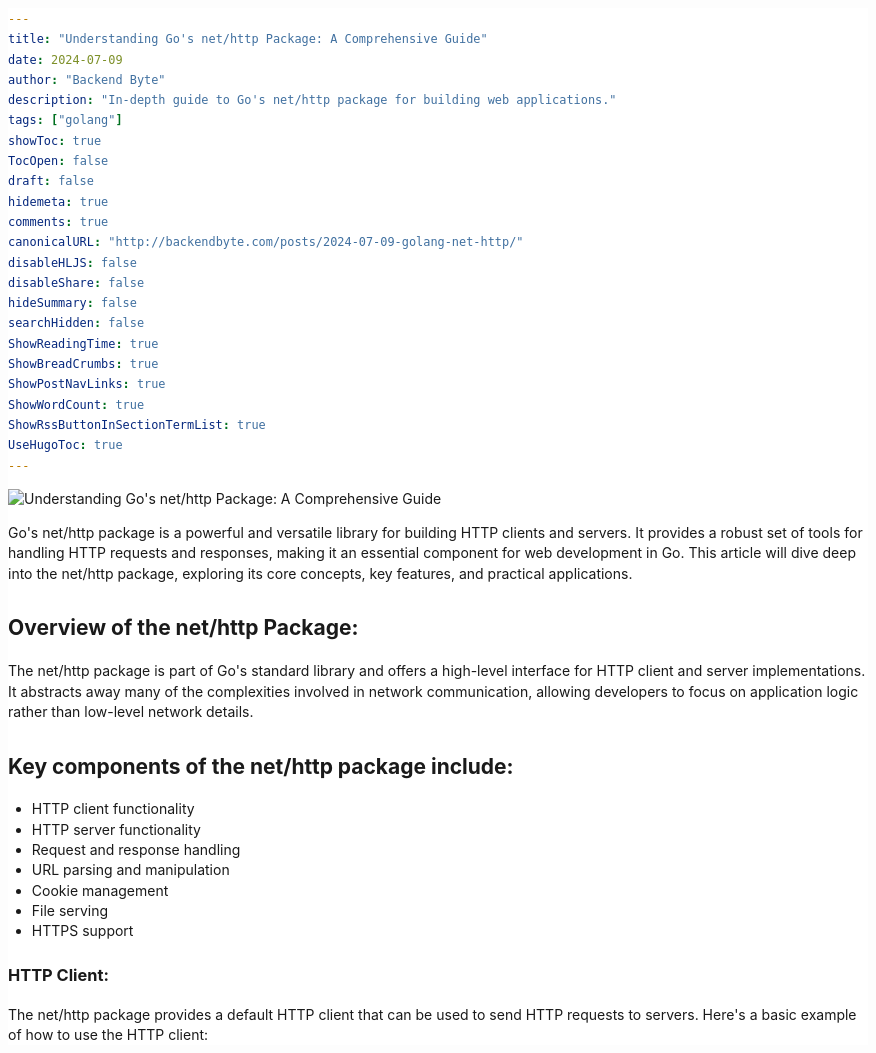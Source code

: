 ```yaml
---
title: "Understanding Go's net/http Package: A Comprehensive Guide"
date: 2024-07-09
author: "Backend Byte"
description: "In-depth guide to Go's net/http package for building web applications."
tags: ["golang"]
showToc: true
TocOpen: false
draft: false
hidemeta: true
comments: true
canonicalURL: "http://backendbyte.com/posts/2024-07-09-golang-net-http/"
disableHLJS: false
disableShare: false
hideSummary: false
searchHidden: false
ShowReadingTime: true
ShowBreadCrumbs: true
ShowPostNavLinks: true
ShowWordCount: true
ShowRssButtonInSectionTermList: true
UseHugoToc: true
---
```


![Understanding Go's net/http Package: A Comprehensive Guide](/images/posts/2024/net-http/net-http-package-golang.png)


Go's net/http package is a powerful and versatile library for building HTTP clients and servers. It provides a robust set of tools for handling HTTP requests and responses, making it an essential component for web development in Go. This article will dive deep into the net/http package, exploring its core concepts, key features, and practical applications.

## Overview of the net/http Package:
The net/http package is part of Go's standard library and offers a high-level interface for HTTP client and server implementations. It abstracts away many of the complexities involved in network communication, allowing developers to focus on application logic rather than low-level network details.

## Key components of the net/http package include:
- HTTP client functionality
- HTTP server functionality
- Request and response handling
- URL parsing and manipulation
- Cookie management
- File serving
- HTTPS support

### HTTP Client:
The net/http package provides a default HTTP client that can be used to send HTTP requests to servers. Here's a basic example of how to use the HTTP client:
